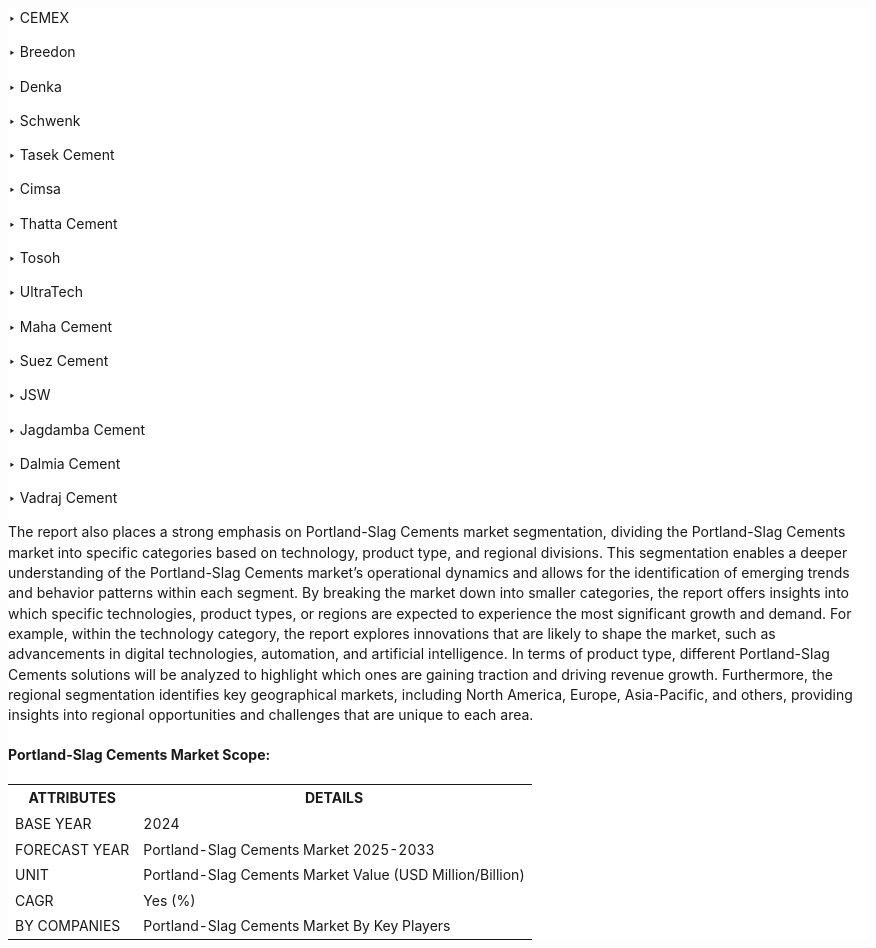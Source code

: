 ‣ CEMEX

‣ Breedon

‣ Denka

‣ Schwenk

‣ Tasek Cement

‣ Cimsa

‣ Thatta Cement

‣ Tosoh

‣ UltraTech

‣ Maha Cement

‣ Suez Cement

‣ JSW

‣ Jagdamba Cement

‣ Dalmia Cement

‣ Vadraj Cement

The report also places a strong emphasis on Portland-Slag Cements market segmentation, dividing the Portland-Slag Cements market into specific categories based on technology, product type, and regional divisions. This segmentation enables a deeper understanding of the Portland-Slag Cements market’s operational dynamics and allows for the identification of emerging trends and behavior patterns within each segment. By breaking the market down into smaller categories, the report offers insights into which specific technologies, product types, or regions are expected to experience the most significant growth and demand. For example, within the technology category, the report explores innovations that are likely to shape the market, such as advancements in digital technologies, automation, and artificial intelligence. In terms of product type, different Portland-Slag Cements solutions will be analyzed to highlight which ones are gaining traction and driving revenue growth. Furthermore, the regional segmentation identifies key geographical markets, including North America, Europe, Asia-Pacific, and others, providing insights into regional opportunities and challenges that are unique to each area.

<h4>Portland-Slag Cements Market Scope:</h4>
<table>
<tr>
<th>ATTRIBUTES</th>
<th>DETAILS</th>
</tr>
<tr>
<td>BASE YEAR</td>
<td>2024</td>
</tr>
<tr>
<td>FORECAST YEAR</td>
<td>Portland-Slag Cements Market 2025-2033</td>
</tr>
<tr>
<td>UNIT</td>
<td>Portland-Slag Cements Market Value (USD Million/Billion)</td>
<tr>
<td>CAGR</td>
<td>Yes (%)</td>
</tr>
</tr>
<tr>
<td>BY COMPANIES</td>
<td>Portland-Slag Cements Market By Key Players</td>
</tr>
<tr>
